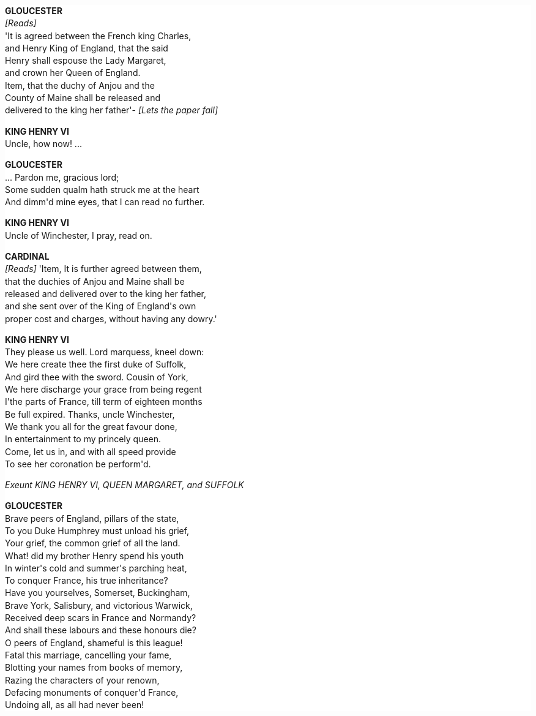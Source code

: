 **GLOUCESTER**  
*\[Reads]*  
'It is agreed between the French king Charles,  
and Henry King of England, that the said  
Henry shall espouse the Lady Margaret,  
and crown her Queen of England.  
Item, that the duchy of Anjou and the  
County of Maine shall be released and  
delivered to the king her father'-
*\[Lets the paper fall]*

**KING HENRY VI**  
Uncle, how now! ...

**GLOUCESTER**  
... Pardon me, gracious lord;  
Some sudden qualm hath struck me at the heart  
And dimm'd mine eyes, that I can read no further.

**KING HENRY VI**  
Uncle of Winchester, I pray, read on.

**CARDINAL**  
*\[Reads]*
'Item, It is further agreed between them,  
that the duchies of Anjou and Maine shall be  
released and delivered over to the king her father,  
and she sent over of the King of England's own  
proper cost and charges, without having any dowry.'

**KING HENRY VI**  
They please us well. Lord marquess, kneel down:  
We here create thee the first duke of Suffolk,  
And gird thee with the sword. Cousin of York,  
We here discharge your grace from being regent  
I'the parts of France, till term of eighteen months  
Be full expired. Thanks, uncle Winchester,  
We thank you all for the great favour done,  
In entertainment to my princely queen.  
Come, let us in, and with all speed provide  
To see her coronation be perform'd.

*Exeunt KING HENRY VI, QUEEN MARGARET, and SUFFOLK*

**GLOUCESTER**  
Brave peers of England, pillars of the state,  
To you Duke Humphrey must unload his grief,  
Your grief, the common grief of all the land.  
What! did my brother Henry spend his youth  
In winter's cold and summer's parching heat,  
To conquer France, his true inheritance?  
Have you yourselves, Somerset, Buckingham,  
Brave York, Salisbury, and victorious Warwick,  
Received deep scars in France and Normandy?  
And shall these labours and these honours die?  
O peers of England, shameful is this league!  
Fatal this marriage, cancelling your fame,  
Blotting your names from books of memory,  
Razing the characters of your renown,  
Defacing monuments of conquer'd France,  
Undoing all, as all had never been!
